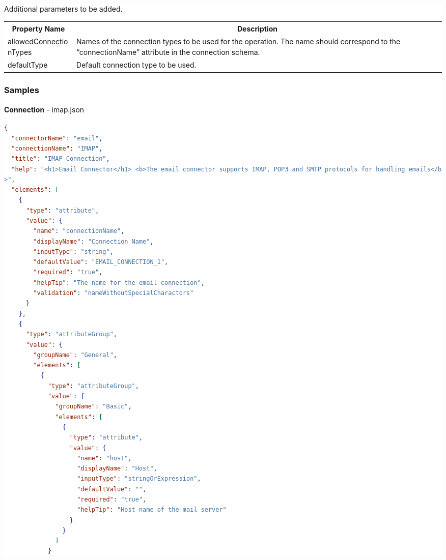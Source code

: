 Additional parameters to be added.

<table>
    <tr>
        <th>Property Name</th>
        <th>Description</th>
    </tr>
    <tr>
        <td>allowedConnectionTypes</td>
        <td>Names of the connection types to be used for the operation. The name should correspond to the “connectionName” attribute in the connection schema.</td>
    </tr>
    <tr>
        <td>defaultType</td>
        <td>Default connection type to be used.</td>
    </tr>
</table>

### Samples

**Connection** - imap.json
```json
{
  "connectorName": "email",
  "connectionName": "IMAP",
  "title": "IMAP Connection",
  "help": "<h1>Email Connector</h1> <b>The email connector supports IMAP, POP3 and SMTP protocols for handling emails</b>",
  "elements": [
    {
      "type": "attribute",
      "value": {
        "name": "connectionName",
        "displayName": "Connection Name",
        "inputType": "string",
        "defaultValue": "EMAIL_CONNECTION_1",
        "required": "true",
        "helpTip": "The name for the email connection",
        "validation": "nameWithoutSpecialCharactors"
      }
    },
    {
      "type": "attributeGroup",
      "value": {
        "groupName": "General",
        "elements": [
          {
            "type": "attributeGroup",
            "value": {
              "groupName": "Basic",
              "elements": [
                {
                  "type": "attribute",
                  "value": {
                    "name": "host",
                    "displayName": "Host",
                    "inputType": "stringOrExpression",
                    "defaultValue": "",
                    "required": "true",
                    "helpTip": "Host name of the mail server"
                  }
                }
              ]
            }
```